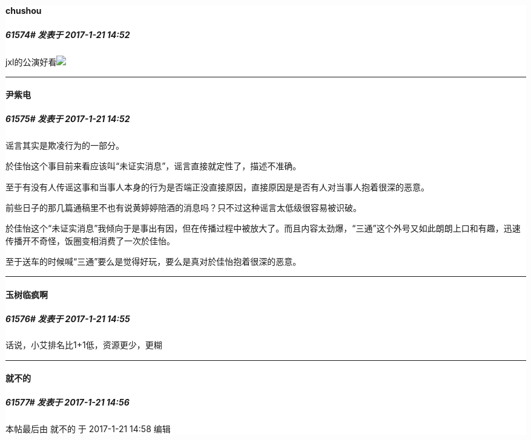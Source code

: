####  chushou  
##### 61574#       发表于 2017-1-21 14:52




jxl的公演好看<img src="https://static.saraba1st.com/image/smiley/face/119.gif" referrerpolicy="no-referrer">







*****

####  尹紫电  
##### 61575#       发表于 2017-1-21 14:52




谣言其实是欺凌行为的一部分。


於佳怡这个事目前来看应该叫“未证实消息”，谣言直接就定性了，描述不准确。


至于有没有人传谣这事和当事人本身的行为是否端正没直接原因，直接原因是是否有人对当事人抱着很深的恶意。


前些日子的那几篇通稿里不也有说黄婷婷陪酒的消息吗？只不过这种谣言太低级很容易被识破。


於佳怡这个“未证实消息”我倾向于是事出有因，但在传播过程中被放大了。而且内容太劲爆，“三通”这个外号又如此朗朗上口和有趣，迅速传播开不奇怪，饭圈变相消费了一次於佳怡。


至于送车的时候喊“三通”要么是觉得好玩，要么是真对於佳怡抱着很深的恶意。







*****

####  玉树临疯啊  
##### 61576#       发表于 2017-1-21 14:55




话说，小艾排名比1+1低，资源更少，更糊







*****

####  就不的  
##### 61577#       发表于 2017-1-21 14:56



 本帖最后由 就不的 于 2017-1-21 14:58 编辑 
